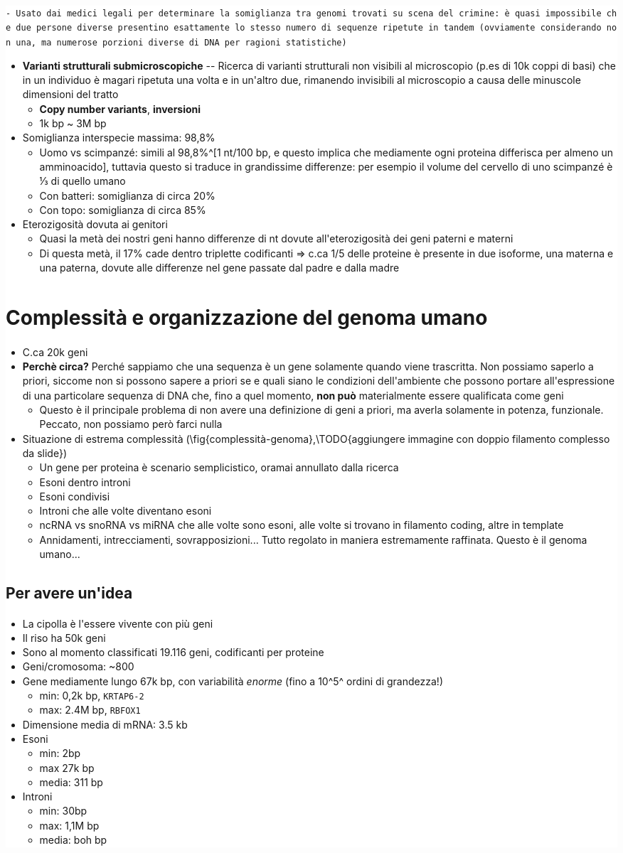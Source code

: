     - Usato dai medici legali per determinare la somiglianza tra genomi trovati su scena del crimine: è quasi impossibile che due persone diverse presentino esattamente lo stesso numero di sequenze ripetute in tandem (ovviamente considerando non una, ma numerose porzioni diverse di DNA per ragioni statistiche)
- __Varianti strutturali submicroscopiche__ -- Ricerca di varianti strutturali non visibili al microscopio (p.es di 10k coppi di basi) che in un individuo è magari ripetuta una volta e in un'altro due, rimanendo invisibili al microscopio a causa delle minuscole dimensioni del tratto
    - __Copy number variants__, __inversioni__
    - 1k bp ~ 3M bp
- Somiglianza interspecie massima: 98,8%
    - Uomo vs scimpanzé: simili al 98,8%^[1 nt/100 bp, e questo implica che mediamente ogni proteina differisca per almeno un amminoacido], tuttavia questo si traduce in grandissime differenze: per esempio il volume del cervello di uno scimpanzé è ⅓ di quello umano
    - Con batteri: somiglianza di circa 20%
    - Con topo: somiglianza di circa 85%
- Eterozigosità dovuta ai genitori
    - Quasi la metà dei nostri geni hanno differenze di nt dovute all'eterozigosità dei geni paterni e materni
    - Di questa metà, il 17% cade dentro triplette codificanti ⇒ c.ca 1/5 delle proteine è presente in due isoforme, una materna e una paterna, dovute alle differenze nel gene passate dal padre e dalla madre

# Complessità e organizzazione del genoma umano
- C.ca 20k geni
- __Perchè circa?__ Perché sappiamo che una sequenza è un gene solamente quando viene trascritta. Non possiamo saperlo a priori, siccome non si possono sapere a priori se e quali siano le condizioni dell'ambiente che possono portare all'espressione di una particolare sequenza di DNA che, fino a quel momento, __non può__ materialmente essere qualificata come geni
    - Questo è il principale problema di non avere una definizione di geni a priori, ma averla solamente in potenza, funzionale. Peccato, non possiamo però farci nulla
- Situazione di estrema complessità (\fig{complessità-genoma},\TODO{aggiungere immagine con doppio filamento complesso da slide})
    - Un gene per proteina è scenario semplicistico, oramai annullato dalla ricerca
    - Esoni dentro introni
    - Esoni condivisi
    - Introni che alle volte diventano esoni
    - ncRNA vs snoRNA vs miRNA che alle volte sono esoni, alle volte si trovano in filamento coding, altre in template
    - Annidamenti, intrecciamenti, sovrapposizioni... Tutto regolato in maniera estremamente raffinata. Questo è il genoma umano...

## Per avere un'idea
- La cipolla è l'essere vivente con più geni
- Il riso ha 50k geni
- Sono al momento classificati 19.116 geni, codificanti per proteine
- Geni/cromosoma: ~800
- Gene mediamente lungo 67k bp, con variabilità _enorme_ (fino a 10^5^ ordini di grandezza!)
    - min: 0,2k bp, `KRTAP6-2`
    - max: 2.4M bp, `RBFOX1`
- Dimensione media di mRNA: 3.5 kb
- Esoni
    - min: 2bp
    - max 27k bp
    - media: 311 bp
- Introni
    - min: 30bp
    - max: 1,1M bp
    - media: boh bp
